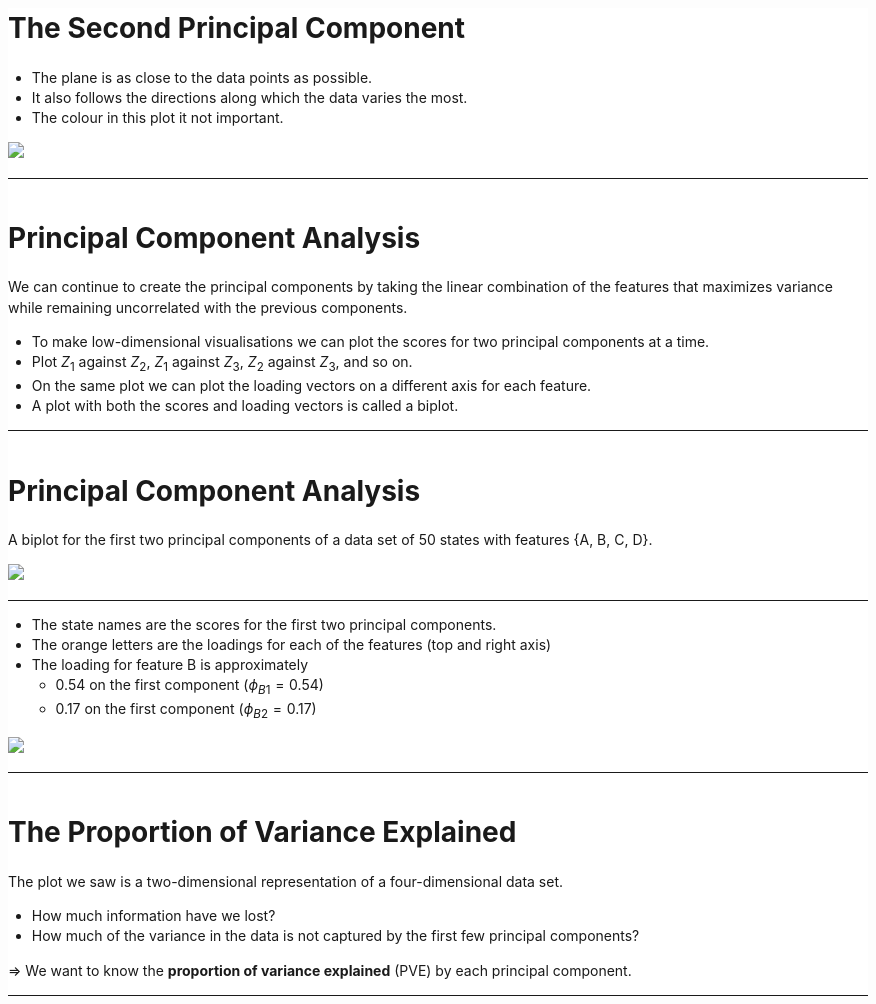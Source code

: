 # The Second Principal Component

-   The plane is as close to the data points as possible.
-   It also follows the directions along which the data varies the most.
-   The colour in this plot it not important.

![](images/second_component3D.png)

---

# Principal Component Analysis

We can continue to create the principal components by taking the linear combination of the features that maximizes variance while remaining uncorrelated with the previous components.

-   To make low-dimensional visualisations we can plot the scores for two principal components at a time.
-   Plot $Z_1$ against $Z_2$, $Z_1$ against $Z_3$, $Z_2$ against $Z_3$, and so on.
-   On the same plot we can plot the loading vectors on a different axis for each feature.
-   A plot with both the scores and loading vectors is called a biplot.

---
# Principal Component Analysis

A biplot for the first two principal components of a data set of 50 states with features {A, B, C, D}.

![](images/PCA.png)

---

-   The state names are the scores for the first two principal components.
-   The orange letters are the loadings for each of the features (top and right axis)
-   The loading for feature B is approximately
    -   0.54 on the first component ($\phi_{B1} = 0.54$)
    -   0.17 on the first component ($\phi_{B2} = 0.17$)

![](images/PCA.png)

---

# The Proportion of Variance Explained

The plot we saw is a two-dimensional representation of a four-dimensional data set.

-   How much information have we lost?
-   How much of the variance in the data is not captured by the first few principal components?

$\Rightarrow$ We want to know the **proportion of variance explained** (PVE) by each principal component.

---